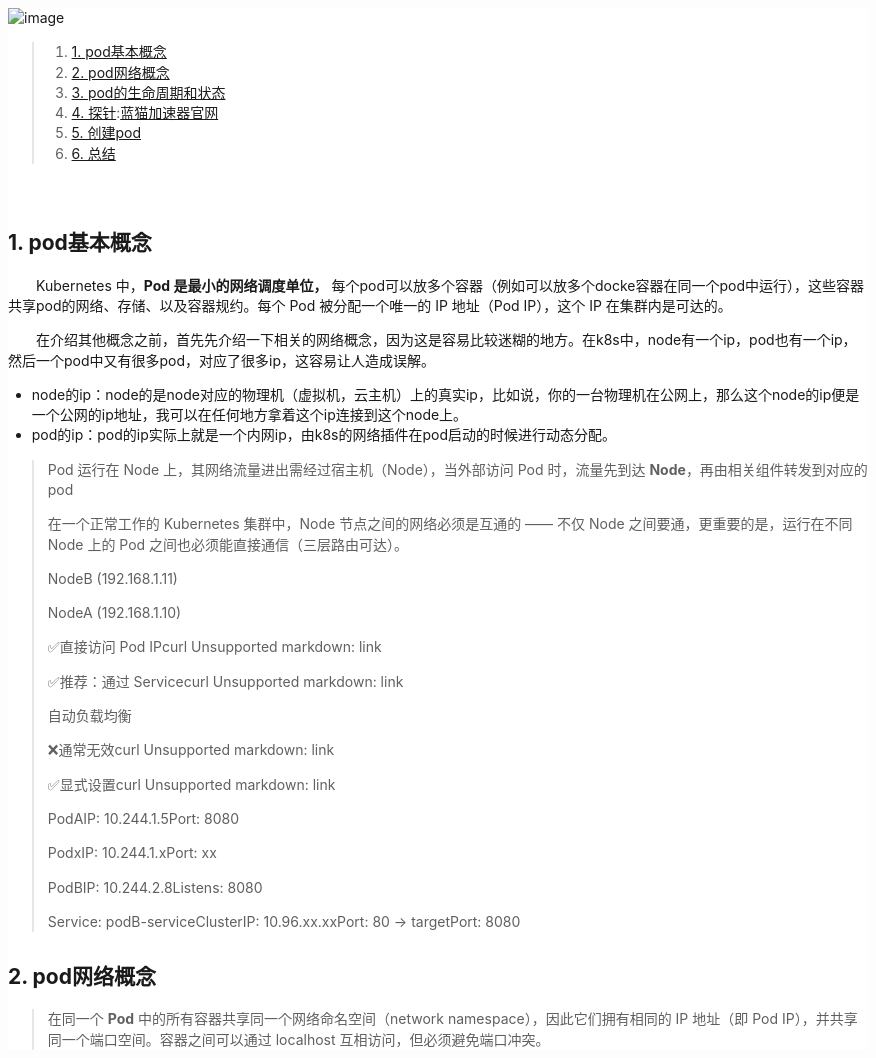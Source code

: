 ![image](https://img2024.cnblogs.com/blog/1439869/202510/1439869-20251005222757411-1004827735.jpg)

> 1. [1. pod基本概念](https://github.com)
> 2. [2. pod网络概念](https://github.com)
> 3. [3. pod的生命周期和状态](https://github.com)
> 4. [4. 探针](https://github.com):[蓝猫加速器官网](https://baoshidao.com)
> 5. [5. 创建pod](https://github.com)
> 6. [6. 总结](https://github.com)

　　‍

## 1. pod基本概念

　　Kubernetes 中，**Pod 是最小的网络调度单位，** 每个pod可以放多个容器（例如可以放多个docke容器在同一个pod中运行），这些容器共享pod的网络、存储、以及容器规约。每个 Pod 被分配一个唯一的 IP 地址（Pod IP），这个 IP 在集群内是可达的。

　　在介绍其他概念之前，首先先介绍一下相关的网络概念，因为这是容易比较迷糊的地方。在k8s中，node有一个ip，pod也有一个ip，然后一个pod中又有很多pod，对应了很多ip，这容易让人造成误解。

* node的ip：node的是node对应的物理机（虚拟机，云主机）上的真实ip，比如说，你的一台物理机在公网上，那么这个node的ip便是一个公网的ip地址，我可以在任何地方拿着这个ip连接到这个node上。
* pod的ip：pod的ip实际上就是一个内网ip，由k8s的网络插件在pod启动的时候进行动态分配。

> Pod 运行在 Node 上，其网络流量进出需经过宿主机（Node），当外部访问 Pod 时，流量先到达 **Node**，再由相关组件转发到对应的pod
>
> 在一个正常工作的 Kubernetes 集群中，Node 节点之间的网络必须是互通的 —— 不仅 Node 之间要通，更重要的是，运行在不同 Node 上的 Pod 之间也必须能直接通信（三层路由可达）。
>
> NodeB (192.168.1.11)
>
> NodeA (192.168.1.10)
>
> ✅直接访问 Pod IPcurl Unsupported markdown: link
>
> ✅推荐：通过 Servicecurl Unsupported markdown: link
>
> 自动负载均衡
>
> ❌通常无效curl Unsupported markdown: link
>
> ✅显式设置curl Unsupported markdown: link
>
> PodAIP: 10.244.1.5Port: 8080
>
> PodxIP: 10.244.1.xPort: xx
>
> PodBIP: 10.244.2.8Listens: 8080
>
> Service: podB-serviceClusterIP: 10.96.xx.xxPort: 80 → targetPort: 8080

## 2. pod网络概念

> 在同一个 **Pod** 中的所有容器共享同一个网络命名空间（network namespace），因此它们拥有相同的 IP 地址（即 Pod IP），并共享同一个端口空间。容器之间可以通过 localhost 互相访问，但必须避免端口冲突。
